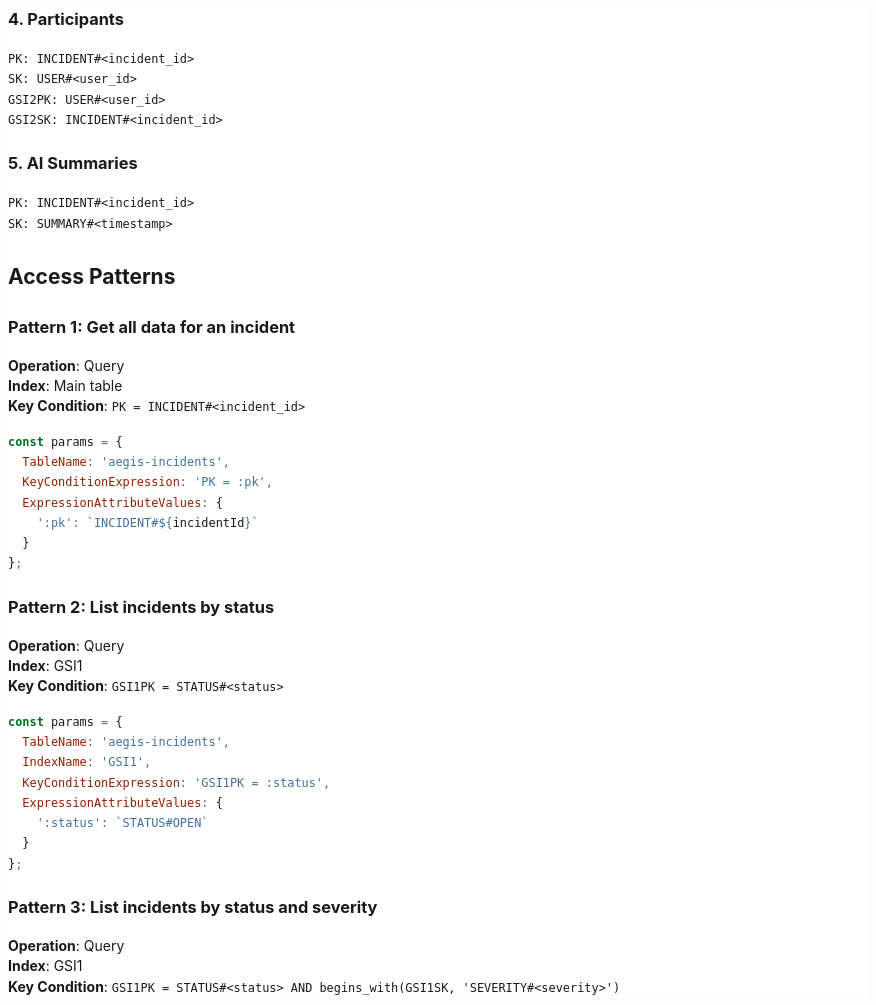 ### 4. Participants
```
PK: INCIDENT#<incident_id>
SK: USER#<user_id>
GSI2PK: USER#<user_id>
GSI2SK: INCIDENT#<incident_id>
```

### 5. AI Summaries
```
PK: INCIDENT#<incident_id>
SK: SUMMARY#<timestamp>
```

## Access Patterns

### Pattern 1: Get all data for an incident
**Operation**: Query  
**Index**: Main table  
**Key Condition**: `PK = INCIDENT#<incident_id>`

```javascript
const params = {
  TableName: 'aegis-incidents',
  KeyConditionExpression: 'PK = :pk',
  ExpressionAttributeValues: {
    ':pk': `INCIDENT#${incidentId}`
  }
};
```

### Pattern 2: List incidents by status
**Operation**: Query  
**Index**: GSI1  
**Key Condition**: `GSI1PK = STATUS#<status>`

```javascript
const params = {
  TableName: 'aegis-incidents',
  IndexName: 'GSI1',
  KeyConditionExpression: 'GSI1PK = :status',
  ExpressionAttributeValues: {
    ':status': `STATUS#OPEN`
  }
};
```

### Pattern 3: List incidents by status and severity
**Operation**: Query  
**Index**: GSI1  
**Key Condition**: `GSI1PK = STATUS#<status> AND begins_with(GSI1SK, 'SEVERITY#<severity>')`
